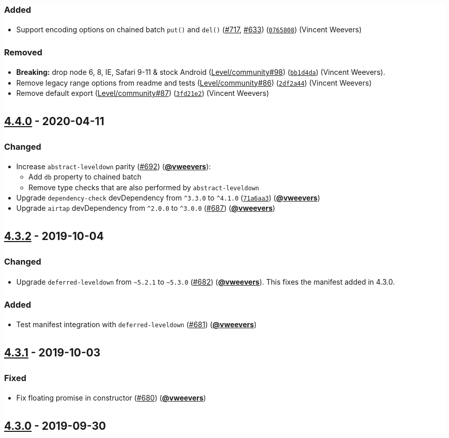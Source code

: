 ### Added

- Support encoding options on chained batch `put()` and `del()` ([#717](https://github.com/Level/levelup/issues/717), [#633](https://github.com/Level/levelup/issues/633)) ([`0765808`](https://github.com/Level/levelup/commit/0765808)) (Vincent Weevers)

### Removed

- **Breaking:** drop node 6, 8, IE, Safari 9-11 & stock Android ([Level/community#98](https://github.com/Level/community/issues/98)) ([`bb1d4da`](https://github.com/Level/levelup/commit/bb1d4da)) (Vincent Weevers).
- Remove legacy range options from readme and tests ([Level/community#86](https://github.com/Level/community/issues/86)) ([`2df2a44`](https://github.com/Level/levelup/commit/2df2a44)) (Vincent Weevers)
- Remove default export ([Level/community#87](https://github.com/Level/community/issues/87)) ([`3fd21e2`](https://github.com/Level/levelup/commit/3fd21e2)) (Vincent Weevers)

## [4.4.0] - 2020-04-11

### Changed

- Increase `abstract-leveldown` parity ([#692](https://github.com/Level/levelup/issues/692)) ([**@vweevers**](https://github.com/vweevers)):
  - Add `db` property to chained batch
  - Remove type checks that are also performed by `abstract-leveldown`
- Upgrade `dependency-check` devDependency from `^3.3.0` to `^4.1.0` ([`71a6aa3`](https://github.com/Level/levelup/commit/71a6aa3)) ([**@vweevers**](https://github.com/vweevers))
- Upgrade `airtap` devDependency from `^2.0.0` to `^3.0.0` ([#687](https://github.com/Level/levelup/issues/687)) ([**@vweevers**](https://github.com/vweevers))

## [4.3.2] - 2019-10-04

### Changed

- Upgrade `deferred-leveldown` from `~5.2.1` to `~5.3.0` ([#682](https://github.com/Level/levelup/issues/682)) ([**@vweevers**](https://github.com/vweevers)). This fixes the manifest added in 4.3.0.

### Added

- Test manifest integration with `deferred-leveldown` ([#681](https://github.com/Level/levelup/issues/681)) ([**@vweevers**](https://github.com/vweevers))

## [4.3.1] - 2019-10-03

### Fixed

- Fix floating promise in constructor ([#680](https://github.com/Level/levelup/issues/680)) ([**@vweevers**](https://github.com/vweevers))

## [4.3.0] - 2019-09-30


[5.1.1]: https://github.com/Level/levelup/releases/tag/v5.1.1
[5.1.0]: https://github.com/Level/levelup/releases/tag/v5.1.0
[5.0.1]: https://github.com/Level/levelup/releases/tag/v5.0.1
[5.0.0]: https://github.com/Level/levelup/releases/tag/v5.0.0
[4.4.0]: https://github.com/Level/levelup/releases/tag/v4.4.0
[4.3.2]: https://github.com/Level/levelup/releases/tag/v4.3.2
[4.3.1]: https://github.com/Level/levelup/releases/tag/v4.3.1
[4.3.0]: https://github.com/Level/levelup/releases/tag/v4.3.0
[4.2.0]: https://github.com/Level/levelup/releases/tag/v4.2.0
[4.1.0]: https://github.com/Level/levelup/releases/tag/v4.1.0
[4.0.2]: https://github.com/Level/levelup/releases/tag/v4.0.2
[4.0.1]: https://github.com/Level/levelup/releases/tag/v4.0.1
[4.0.0]: https://github.com/Level/levelup/releases/tag/v4.0.0
[3.1.1]: https://github.com/Level/levelup/releases/tag/v3.1.1
[3.1.0]: https://github.com/Level/levelup/releases/tag/v3.1.0
[3.0.1]: https://github.com/Level/levelup/releases/tag/v3.0.1
[3.0.0]: https://github.com/Level/levelup/releases/tag/v3.0.0
[2.0.2]: https://github.com/Level/levelup/releases/tag/v2.0.2
[2.0.1]: https://github.com/Level/levelup/releases/tag/v2.0.1
[2.0.0]: https://github.com/Level/levelup/releases/tag/v2.0.0
[2.0.0-rc3]: https://github.com/Level/levelup/releases/tag/v2.0.0-rc3
[2.0.0-rc2]: https://github.com/Level/levelup/releases/tag/v2.0.0-rc2
[2.0.0-rc1]: https://github.com/Level/levelup/releases/tag/v2.0.0-rc1
[1.3.9]: https://github.com/Level/levelup/releases/tag/v1.3.9
[1.3.8]: https://github.com/Level/levelup/releases/tag/v1.3.8
[1.3.7]: https://github.com/Level/levelup/releases/tag/v1.3.7
[1.3.6]: https://github.com/Level/levelup/releases/tag/v1.3.6
[1.3.5]: https://github.com/Level/levelup/releases/tag/v1.3.5
[1.3.4]: https://github.com/Level/levelup/releases/tag/v1.3.4
[1.3.3]: https://github.com/Level/levelup/releases/tag/v1.3.3
[1.3.2]: https://github.com/Level/levelup/releases/tag/v1.3.2
[1.3.1]: https://github.com/Level/levelup/releases/tag/v1.3.1
[1.3.0]: https://github.com/Level/levelup/releases/tag/v1.3.0
[1.2.1]: https://github.com/Level/levelup/releases/tag/v1.2.1
[1.2.0]: https://github.com/Level/levelup/releases/tag/v1.2.0
[1.1.1]: https://github.com/Level/levelup/releases/tag/v1.1.1
[1.1.0]: https://github.com/Level/levelup/releases/tag/v1.1.0
[1.0.0]: https://github.com/Level/levelup/releases/tag/v1.0.0
[1.0.0-5]: https://github.com/Level/levelup/releases/tag/v1.0.0-5
[1.0.0-4]: https://github.com/Level/levelup/releases/tag/v1.0.0-4
[1.0.0-3]: https://github.com/Level/levelup/releases/tag/v1.0.0-3
[1.0.0-2]: https://github.com/Level/levelup/releases/tag/v1.0.0-2
[1.0.0-1]: https://github.com/Level/levelup/releases/tag/v1.0.0-1
[1.0.0-0]: https://github.com/Level/levelup/releases/tag/v1.0.0-0
[0.19.1]: https://github.com/Level/levelup/releases/tag/v0.19.1
[0.19.0]: https://github.com/Level/levelup/releases/tag/v0.19.0
[0.18.6]: https://github.com/Level/levelup/releases/tag/v0.18.6
[0.18.5]: https://github.com/Level/levelup/releases/tag/v0.18.5
[0.18.4]: https://github.com/Level/levelup/releases/tag/v0.18.4
[0.18.3]: https://github.com/Level/levelup/releases/tag/v0.18.3
[0.18.2]: https://github.com/Level/levelup/releases/tag/v0.18.2
[0.18.1]: https://github.com/Level/levelup/releases/tag/v0.18.1
[0.18.0]: https://github.com/Level/levelup/releases/tag/0.18.0
[0.17.0]: https://github.com/Level/levelup/releases/tag/0.17.0
[0.16.0]: https://github.com/Level/levelup/releases/tag/0.16.0
[0.15.0]: https://github.com/Level/levelup/releases/tag/0.15.0
[0.14.0]: https://github.com/Level/levelup/releases/tag/0.14.0
[0.13.0]: https://github.com/Level/levelup/releases/tag/0.13.0
[0.12.0]: https://github.com/Level/levelup/releases/tag/0.12.0
[0.11.0]: https://github.com/Level/levelup/releases/tag/0.11.0
[0.10.0]: https://github.com/Level/levelup/releases/tag/0.10.0
[0.9.0]: https://github.com/Level/levelup/releases/tag/0.9.0
[0.8.0]: https://github.com/Level/levelup/releases/tag/0.8.0
[0.7.0]: https://github.com/Level/levelup/releases/tag/0.7.0
[0.6.2]: https://github.com/Level/levelup/releases/tag/0.6.2
[0.6.1]: https://github.com/Level/levelup/releases/tag/0.6.1
[0.6.0]: https://github.com/Level/levelup/releases/tag/0.6.0
[0.6.0-rc1]: https://github.com/Level/levelup/releases/tag/0.6.0-rc1
[0.5.4]: https://github.com/Level/levelup/releases/tag/0.5.4
[0.5.3]: https://github.com/Level/levelup/releases/tag/0.5.3
[0.5.3-1]: https://github.com/Level/levelup/releases/tag/0.5.3-1
[0.5.2]: https://github.com/Level/levelup/releases/tag/0.5.2
[0.5.1]: https://github.com/Level/levelup/releases/tag/0.5.1
[0.5.0]: https://github.com/Level/levelup/releases/tag/0.5.0
[0.5.0-1]: https://github.com/Level/levelup/releases/tag/0.5.0-1
[0.4.4]: https://github.com/Level/levelup/releases/tag/0.4.4
[0.4.3]: https://github.com/Level/levelup/releases/tag/0.4.3
[0.4.2]: https://github.com/Level/levelup/releases/tag/0.4.2
[0.4.1]: https://github.com/Level/levelup/releases/tag/0.4.1
[0.4.0]: https://github.com/Level/levelup/releases/tag/0.4.0
[0.3.3]: https://github.com/Level/levelup/releases/tag/0.3.3
[0.3.2]: https://github.com/Level/levelup/releases/tag/0.3.2
[0.3.1]: https://github.com/Level/levelup/releases/tag/0.3.1
[0.3.0]: https://github.com/Level/levelup/releases/tag/0.3.0
[0.2.1]: https://github.com/Level/levelup/releases/tag/0.2.1
[0.2.0]: https://github.com/Level/levelup/releases/tag/0.2.0
[0.1.2]: https://github.com/Level/levelup/releases/tag/0.1.2
[0.1.1]: https://github.com/Level/levelup/releases/tag/0.1.1
[0.1.0]: https://github.com/Level/levelup/releases/tag/0.1.0
[0.0.5]: https://github.com/Level/levelup/releases/tag/0.0.5
[0.0.5-1]: https://github.com/Level/levelup/releases/tag/0.0.5-1
[0.0.4]: https://github.com/Level/levelup/releases/tag/0.0.4
[0.0.3]: https://github.com/Level/levelup/releases/tag/0.0.3
[0.0.2]: https://github.com/Level/levelup/releases/tag/0.0.2
[0.0.2-1]: https://github.com/Level/levelup/releases/tag/0.0.2-1
[0.0.1]: https://github.com/Level/levelup/releases/tag/0.0.1
[0.0.0]: https://github.com/Level/levelup/releases/tag/0.0.0
[0.0.0-1]: https://github.com/Level/levelup/releases/tag/0.0.0-1